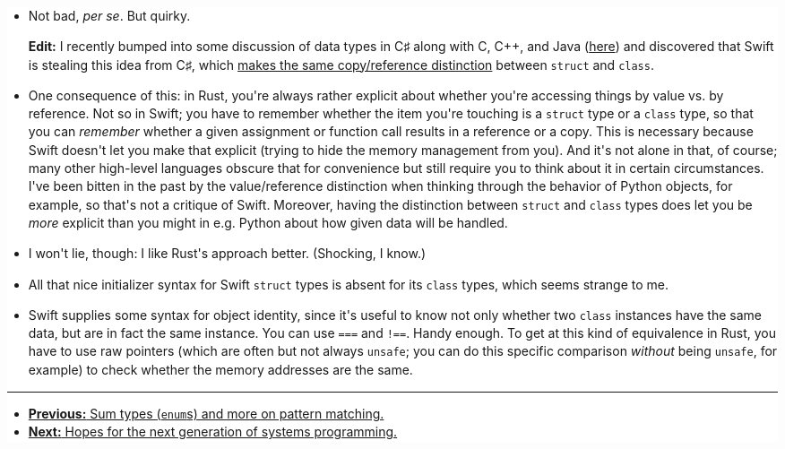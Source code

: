 -   Not bad, *per se*. But quirky.

    **Edit:** I recently bumped into some discussion of data types in C♯ along
    with C, C++, and Java ([here][midori]) and discovered that Swift is stealing
    this idea from C♯, which [makes the same copy/reference distinction][C♯]
    between `struct` and `class`.

-   One consequence of this: in Rust, you're always rather explicit about
    whether you're accessing things by value vs. by reference. Not so in Swift;
    you have to remember whether the item you're touching is a `struct` type or
    a `class` type, so that you can *remember* whether a given assignment or
    function call results in a reference or a copy. This is necessary because
    Swift doesn't let you make that explicit (trying to hide the memory
    management from you). And it's not alone in that, of course; many other
    high-level languages obscure that for convenience but still require you to
    think about it in certain circumstances. I've been bitten in the past by the
    value/reference distinction when thinking through the behavior of Python
    objects, for example, so that's not a critique of Swift. Moreover, having
    the distinction between `struct` and `class` types does let you be *more*
    explicit than you might in e.g. Python about how given data will be handled.

-   I won't lie, though: I like Rust's approach better. (Shocking, I know.)

-   All that nice initializer syntax for Swift `struct` types is absent for its
    `class` types, which seems strange to me.

-   Swift supplies some syntax for object identity, since it's useful to know
    not only whether two `class` instances have the same data, but are in fact
    the same instance. You can use `===` and `!==`. Handy enough. To get at this
    kind of equivalence in Rust, you have to use raw pointers (which are often
    but not always `unsafe`; you can do this specific comparison *without* being
    `unsafe`, for example) to check whether the memory addresses are the same.

---

-  [**Previous:** Sum types (`enum`s) and more on pattern matching.][9]
-  [**Next:** Hopes for the next generation of systems programming.][11]

[midori]: http://joeduffyblog.com/2015/12/19/safe-native-code/
[C♯]: https://msdn.microsoft.com/en-us/library/0taef578.aspx


[1]: /2015/rust-and-swift-i.html
[2]: /2015/rust-and-swift-ii.html
[3]: /2015/rust-and-swift-iii.html
[4]: /2015/rust-and-swift-iv.html
[5]: /2015/rust-and-swift-v.html
[6]: /2015/rust-and-swift-vi.html
[7]: /2015/rust-and-swift-vii.html
[8]: /2015/rust-and-swift-viii.html
[9]: /2015/rust-and-swift-ix.html
[11]: /2016/rust-and-swift-xi.html